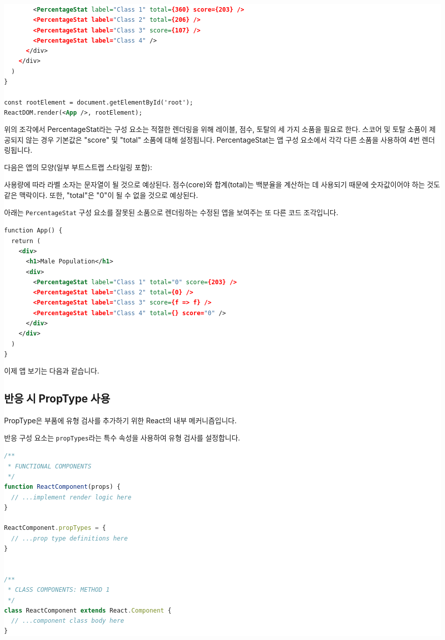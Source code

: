 ```xml
        <PercentageStat label="Class 1" total={360} score={203} />
        <PercentageStat label="Class 2" total={206} />
        <PercentageStat label="Class 3" score={107} />
        <PercentageStat label="Class 4" />
      </div>
    </div>
  )
}

const rootElement = document.getElementById('root');
ReactDOM.render(<App />, rootElement);
```

위의 조각에서 PercentageStat라는 구성 요소는 적절한 렌더링을 위해 레이블, 점수, 토탈의 세 가지 소품을 필요로 한다. 스코어 및 토탈 소품이 제공되지 않는 경우 기본값은 "score" 및 "total" 소품에 대해 설정됩니다. PercentageStat는 앱 구성 요소에서 각각 다른 소품을 사용하여 4번 렌더링됩니다.

다음은 앱의 모양(일부 부트스트랩 스타일링 포함):

사용량에 따라 라벨 소자는 문자열이 될 것으로 예상된다. 점수(core)와 합계(total)는 백분율을 계산하는 데 사용되기 때문에 숫자값이어야 하는 것도 같은 맥락이다. 또한, "total"은 "0"이 될 수 없을 것으로 예상된다.

아래는 `PercentageStat` 구성 요소를 잘못된 소품으로 렌더링하는 수정된 앱을 보여주는 또 다른 코드 조각입니다.

```xml
function App() {
  return (
    <div>
      <h1>Male Population</h1>
      <div>
        <PercentageStat label="Class 1" total="0" score={203} />
        <PercentageStat label="Class 2" total={0} />
        <PercentageStat label="Class 3" score={f => f} />
        <PercentageStat label="Class 4" total={} score="0" />
      </div>
    </div>
  )
}
```

이제 앱 보기는 다음과 같습니다.

## 반응 시 PropType 사용

PropType은 부품에 유형 검사를 추가하기 위한 React의 내부 메커니즘입니다.

반응 구성 요소는 `propTypes`라는 특수 속성을 사용하여 유형 검사를 설정합니다.

```js
/**
 * FUNCTIONAL COMPONENTS
 */
function ReactComponent(props) {
  // ...implement render logic here
}

ReactComponent.propTypes = {
  // ...prop type definitions here
}


/**
 * CLASS COMPONENTS: METHOD 1
 */
class ReactComponent extends React.Component {
  // ...component class body here
}

```